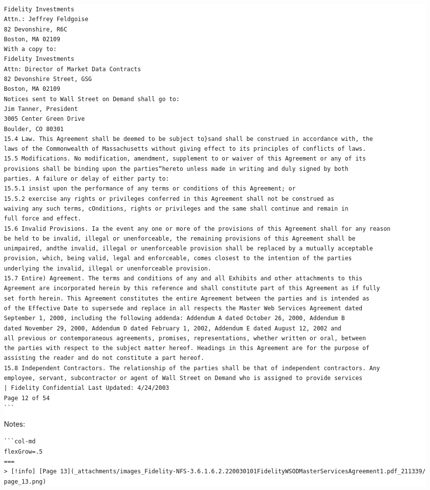 ````col
Fidelity Investments
Attn.: Jeffrey Feldgoise
82 Devonshire, R6C
Boston, MA 02109  
With a copy to:  
Fidelity Investments  
Attn: Director of Market Data Contracts
82 Devonshire Street, GSG  
Boston, MA 02109  
Notices sent to Wall Street on Demand shall go to:  
Jim Tanner, President
3005 Center Green Drive
Boulder, CO 80301  
15.4 Law. This Agreement shall be deemed to be subject to}sand shall be construed in accordance with, the
laws of the Commonwealth of Massachusetts without giving effect to its principles of conflicts of laws.  
15.5 Modifications. No modification, amendment, supplement to or waiver of this Agreement or any of its
provisions shall be binding upon the parties“hereto unless made in writing and duly signed by both
parties. A failure or delay of either party to:  
15.5.1 insist upon the performance of any terms or conditions of this Agreement; or  
15.5.2 exercise any rights or privileges conferred in this Agreement shall not be construed as
waiving any such terms, cOnditions, rights or privileges and the same shall continue and remain in
full force and effect.  
15.6 Invalid Provisions. Ia the event any one or more of the provisions of this Agreement shall for any reason
be held to be invalid, illegal or unenforceable, the remaining provisions of this Agreement shall be
unimpaired, andthe invalid, illegal or unenforceable provision shall be replaced by a mutually acceptable
provision, which, being valid, legal and enforceable, comes closest to the intention of the parties
underlying the invalid, illegal or unenforceable provision.  
15.7 Entire) Agreement. The terms and conditions of any and all Exhibits and other attachments to this
Agreement are incorporated herein by this reference and shall constitute part of this Agreement as if fully
set forth herein. This Agreement constitutes the entire Agreement between the parties and is intended as
of the Effective Date to supersede and replace in all respects the Master Web Services Agreement dated
September 1, 2000, including the following addenda: Addendum A dated October 26, 2000, Addendum B
dated November 29, 2000, Addendum D dated February 1, 2002, Addendum E dated August 12, 2002 and
all previous or contemporaneous agreements, promises, representations, whether written or oral, between
the parties with respect to the subject matter hereof. Headings in this Agreement are for the purpose of
assisting the reader and do not constitute a part hereof.  
15.8 Independent Contractors. The relationship of the parties shall be that of independent contractors. Any
employee, servant, subcontractor or agent of Wall Street on Demand who is assigned to provide services  
| Fidelity Confidential Last Updated: 4/24/2003
Page 12 of 54  
```
````
Notes:    
````col
```col-md
flexGrow=.5
===
> [!info] [Page 13](_attachments/images_Fidelity-NFS-3.6.1.6.2.220030101FidelityWSODMasterServicesAgreement1.pdf_211339/page_13.png)
````